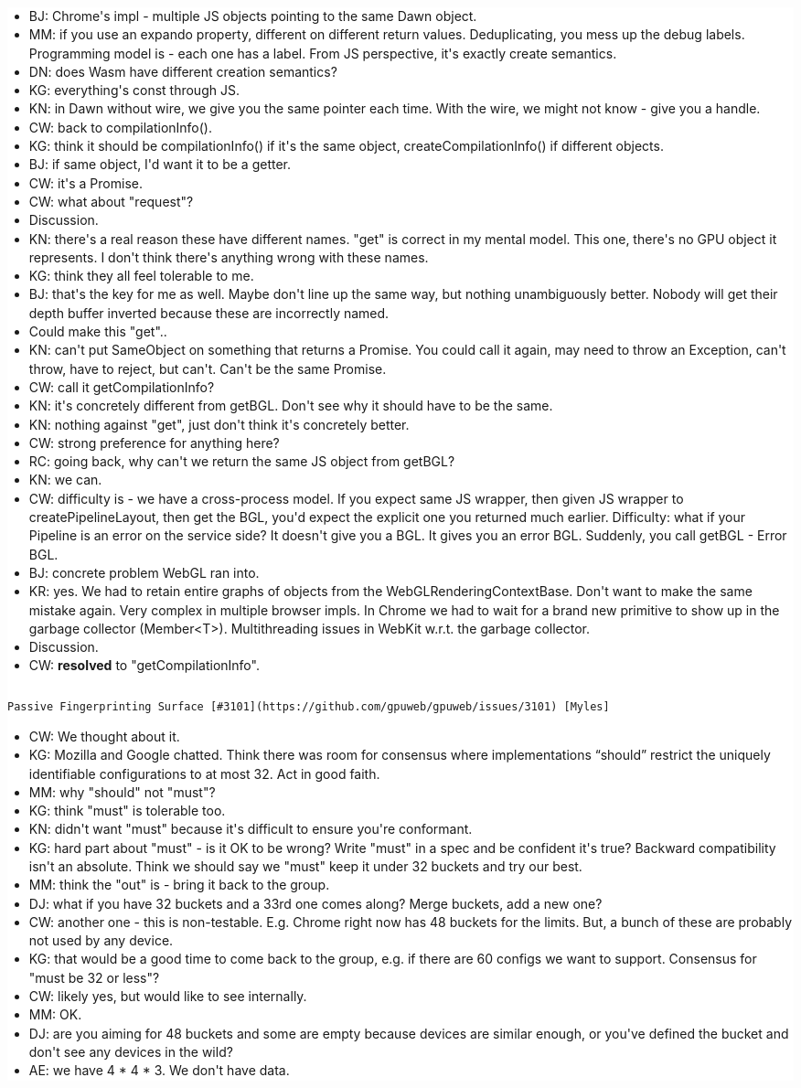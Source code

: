 * BJ: Chrome's impl - multiple JS objects pointing to the same Dawn object.
* MM: if you use an expando property, different on different return values. Deduplicating, you mess up the debug labels. Programming model is - each one has a label. From JS perspective, it's exactly create semantics.
* DN: does Wasm have different creation semantics?
* KG: everything's const through JS.
* KN: in Dawn without wire, we give you the same pointer each time. With the wire, we might not know - give you a handle.
* CW: back to compilationInfo().
* KG: think it should be compilationInfo() if it's the same object, createCompilationInfo() if different objects.
* BJ: if same object, I'd want it to be a getter.
* CW: it's a Promise.
* CW: what about "request"?
* Discussion.
* KN: there's a real reason these have different names. "get" is correct in my mental model. This one, there's no GPU object it represents. I don't think there's anything wrong with these names.
* KG: think they all feel tolerable to me.
* BJ: that's the key for me as well. Maybe don't line up the same way, but nothing unambiguously better. Nobody will get their depth buffer inverted because these are incorrectly named.
* Could make this "get"..
* KN: can't put SameObject on something that returns a Promise. You could call it again, may need to throw an Exception, can't throw, have to reject, but can't. Can't be the same Promise.
* CW: call it getCompilationInfo?
* KN: it's concretely different from getBGL. Don't see why it should have to be the same.
* KN: nothing against "get", just don't think it's concretely better.
* CW: strong preference for anything here?
* RC: going back, why can't we return the same JS object from getBGL?
* KN: we can.
* CW: difficulty is - we have a cross-process model. If you expect same JS wrapper, then given JS wrapper to createPipelineLayout, then get the BGL, you'd expect the explicit one you returned much earlier. Difficulty: what if your Pipeline is an error on the service side? It doesn't give you a BGL. It gives you an error BGL. Suddenly, you call getBGL - Error BGL.
* BJ: concrete problem WebGL ran into.
* KR: yes. We had to retain entire graphs of objects from the WebGLRenderingContextBase. Don't want to make the same mistake again. Very complex in multiple browser impls. In Chrome we had to wait for a brand new primitive to show up in the garbage collector (Member&lt;T>). Multithreading issues in WebKit w.r.t. the garbage collector.
* Discussion.
* CW: **resolved** to "getCompilationInfo".

### 
    Passive Fingerprinting Surface [#3101](https://github.com/gpuweb/gpuweb/issues/3101) [Myles]

* CW: We thought about it.
* KG:  Mozilla and Google chatted. Think there was room for consensus where implementations “should” restrict the uniquely identifiable configurations to at most 32.  Act in good faith.
* MM: why "should" not "must"?
* KG: think "must" is tolerable too.
* KN: didn't want "must" because it's difficult to ensure you're conformant.
* KG: hard part about "must" - is it OK to be wrong? Write "must" in a spec and be confident it's true? Backward compatibility isn't an absolute. Think we should say we "must" keep it under 32 buckets and try our best.
* MM: think the "out" is - bring it back to the group.
* DJ: what if you have 32 buckets and a 33rd one comes along? Merge buckets, add a new one?
* CW: another one - this is non-testable. E.g. Chrome right now has 48 buckets for the limits. But, a bunch of these are probably not used by any device.
* KG: that would be a good time to come back to the group, e.g. if there are 60 configs we want to support. Consensus for "must be 32 or less"?
* CW: likely yes, but would like to see internally.
* MM: OK.
* DJ: are you aiming for 48 buckets and some are empty because devices are similar enough, or you've defined the bucket and don't see any devices in the wild?
* AE: we have 4 * 4 * 3. We don't have data.